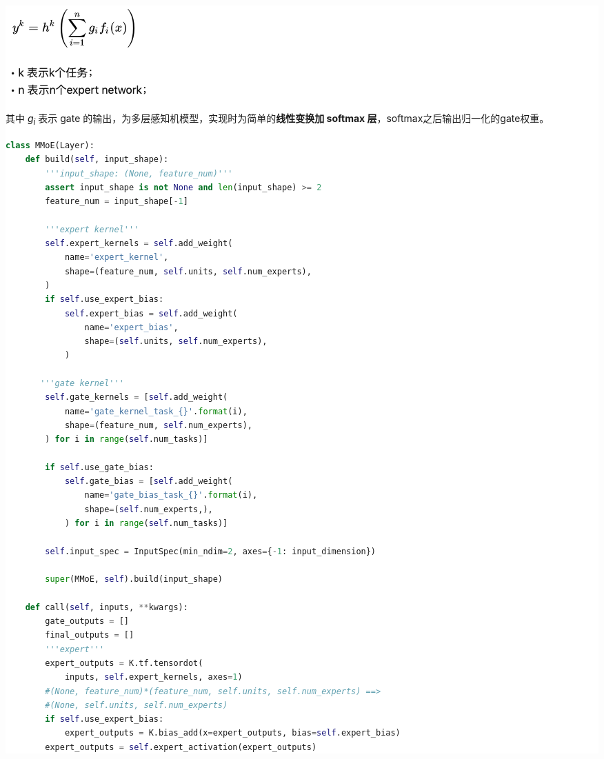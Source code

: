    <img src=".images/image-20210624132724605.png" alt="image-20210624132724605" style="zoom:50%;" />

   其中 $g_i$ 表示 gate 的输出，为多层感知机模型，实现时为简单的**线性变换加 softmax 层**，softmax之后输出归一化的gate权重。



```python
class MMoE(Layer):
    def build(self, input_shape):
        '''input_shape: (None, feature_num)'''
        assert input_shape is not None and len(input_shape) >= 2
        feature_num = input_shape[-1]

        '''expert kernel'''
        self.expert_kernels = self.add_weight(
            name='expert_kernel',
            shape=(feature_num, self.units, self.num_experts),
        )
        if self.use_expert_bias:
            self.expert_bias = self.add_weight(
                name='expert_bias',
                shape=(self.units, self.num_experts),
            )

       '''gate kernel'''
        self.gate_kernels = [self.add_weight(
            name='gate_kernel_task_{}'.format(i),
            shape=(feature_num, self.num_experts),
        ) for i in range(self.num_tasks)]

        if self.use_gate_bias:
            self.gate_bias = [self.add_weight(
                name='gate_bias_task_{}'.format(i),
                shape=(self.num_experts,),
            ) for i in range(self.num_tasks)]

        self.input_spec = InputSpec(min_ndim=2, axes={-1: input_dimension})

        super(MMoE, self).build(input_shape)
        
	def call(self, inputs, **kwargs):
        gate_outputs = []
        final_outputs = []
		'''expert'''
        expert_outputs = K.tf.tensordot(
            inputs, self.expert_kernels, axes=1) 
        #(None, feature_num)*(feature_num, self.units, self.num_experts) ==> 
        #(None, self.units, self.num_experts)
        if self.use_expert_bias:
            expert_outputs = K.bias_add(x=expert_outputs, bias=self.expert_bias)
        expert_outputs = self.expert_activation(expert_outputs)
```